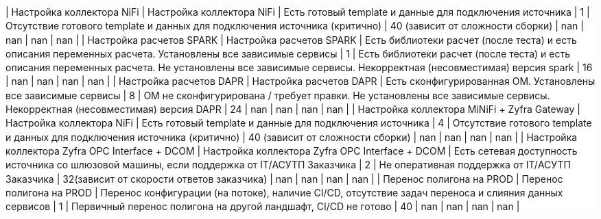 | Настройка коллектора NiFi                                                           | Настройка коллектора NiFi                                                                                                                                                                                                                                       | Есть готовый template и данные для подключения источника                                                                               | 1                                 | Отсутствие готового template и данных для подключения источника (критично)                                                                               | 40 (зависит от сложности сборки)          | nan                        | nan                        | nan                                                               |                                  nan |
| Настройка расчетов SPARK                                                            | Настройка расчетов SPARK                                                                                                                                                                                                                                        | Есть библиотеки расчет (после теста) и есть описания переменных расчета. Установлены все зависимые сервисы                             | 1                                 | Есть библиотеки расчет (после теста) и есть описания переменных расчета. Не установлены все зависимые сервисы. Некорректная (несовместимая) версия spark | 16                                        | nan                        | nan                        | nan                                                               |                                  nan |
| Настройка расчетов DAPR                                                             | Настройка расчетов DAPR                                                                                                                                                                                                                                         | Есть сконфигурированная ОМ. Установлены все зависимые сервисы                                                                          | 8                                 | ОМ не сконфигурирована / требует правки. Не установлены все зависимые сервисы. Некорректная (несовместимая) версия DAPR                                  | 24                                        | nan                        | nan                        | nan                                                               |                                  nan |
| Настройка коллектора MiNiFi + Zyfra Gateway                                         | Настройка коллектора NiFi                                                                                                                                                                                                                                       | Есть готовый template и данные для подключения источника                                                                               | 4                                 | Отсутствие готового template и данных для подключения источника (критично)                                                                               | 40 (зависит от сложности сборки)          | nan                        | nan                        | nan                                                               |                                  nan |
| Настройка коллектора Zyfra OPC Interface + DCOM                                     | Настройка коллектора Zyfra OPC Interface + DCOM                                                                                                                                                                                                                 | Есть сетевая доступность источника со шлюзовой машины, если поддержка от IT/АСУТП Заказчика                                            | 2                                 | Не оперативная поддержка от IT/АСУТП Заказчика                                                                                                           | 32(зависит от скорости ответов заказчика) | nan                        | nan                        | nan                                                               |                                  nan |
| Перенос полигона на PROD                                                            | Перенос полигона на PROD                                                                                                                                                                                                                                        | Перенос конфигурации (на потоке), наличие CI/CD, отсутствие задач переноса и слияния данных сервисов                                   | 1                                 | Первичный перенос полигона на другой ландшафт, CI/CD не готово                                                                                           | 40                                        | nan                        | nan                        | nan                                                               |                                  nan |